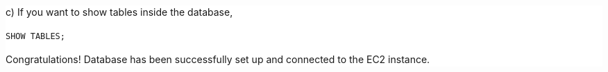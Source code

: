 c) If you want to show tables inside the database,

```
SHOW TABLES;
```


Congratulations! Database has been successfully set up and connected to the EC2 instance.















